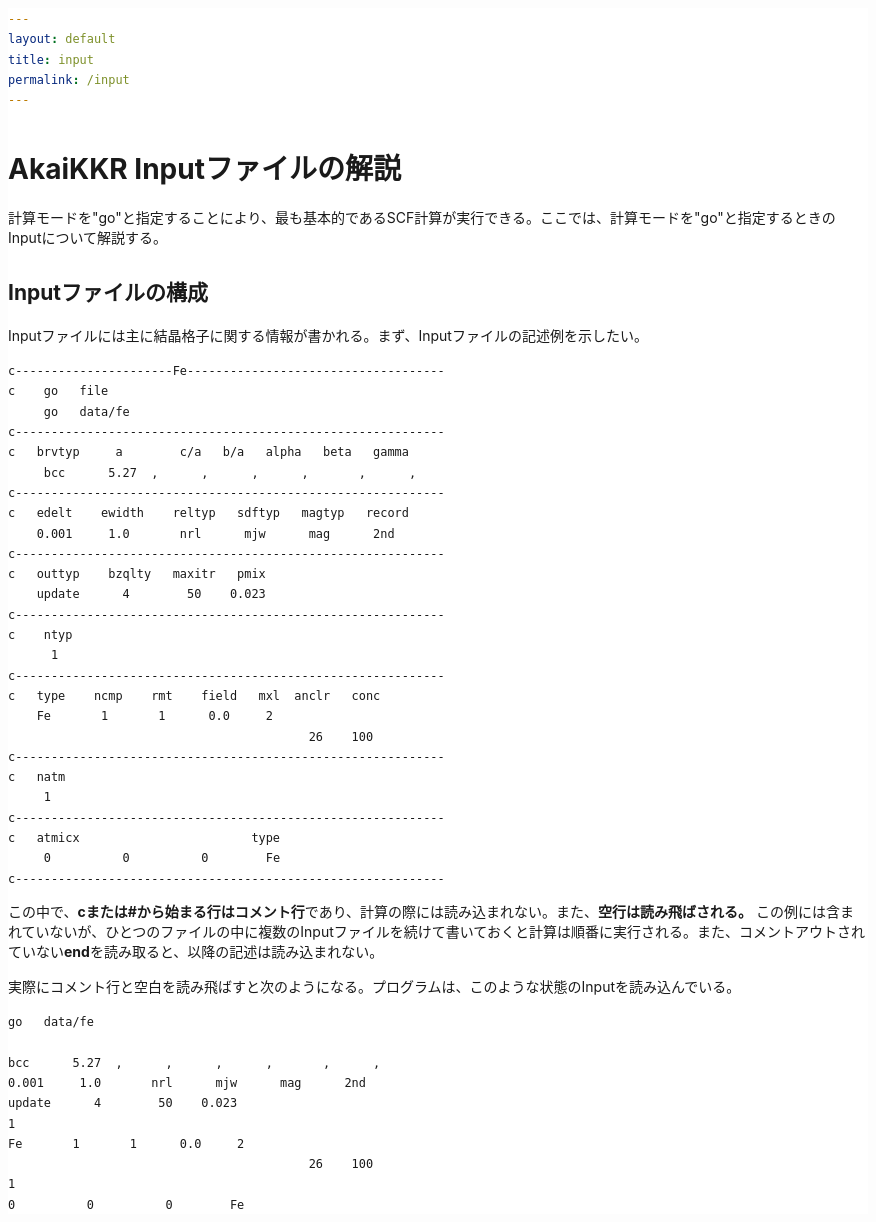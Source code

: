 ```yaml
---
layout: default
title: input
permalink: /input
---
```


# AkaiKKR Inputファイルの解説

計算モードを"go"と指定することにより、最も基本的であるSCF計算が実行できる。ここでは、計算モードを"go"と指定するときのInputについて解説する。

## Inputファイルの構成
Inputファイルには主に結晶格子に関する情報が書かれる。まず、Inputファイルの記述例を示したい。

```in/fe
c----------------------Fe------------------------------------
c    go   file
     go   data/fe
c------------------------------------------------------------
c   brvtyp     a        c/a   b/a   alpha   beta   gamma
     bcc      5.27  ,      ,      ,      ,       ,      ,
c------------------------------------------------------------
c   edelt    ewidth    reltyp   sdftyp   magtyp   record
    0.001     1.0       nrl      mjw      mag      2nd
c------------------------------------------------------------
c   outtyp    bzqlty   maxitr   pmix
    update      4        50    0.023
c------------------------------------------------------------
c    ntyp
      1
c------------------------------------------------------------
c   type    ncmp    rmt    field   mxl  anclr   conc
    Fe       1       1      0.0     2
                                          26    100
c------------------------------------------------------------
c   natm
     1
c------------------------------------------------------------
c   atmicx                        type
     0          0          0        Fe
c------------------------------------------------------------
```

この中で、**cまたは#から始まる行はコメント行**であり、計算の際には読み込まれない。また、**空行は読み飛ばされる。**
この例には含まれていないが、ひとつのファイルの中に複数のInputファイルを続けて書いておくと計算は順番に実行される。また、コメントアウトされていない**end**を読み取ると、以降の記述は読み込まれない。

実際にコメント行と空白を読み飛ばすと次のようになる。プログラムは、このような状態のInputを読み込んでいる。

```in/fe
go   data/fe

bcc      5.27  ,      ,      ,      ,       ,      ,
0.001     1.0       nrl      mjw      mag      2nd
update      4        50    0.023
1
Fe       1       1      0.0     2
                                          26    100
1
0          0          0        Fe
```
